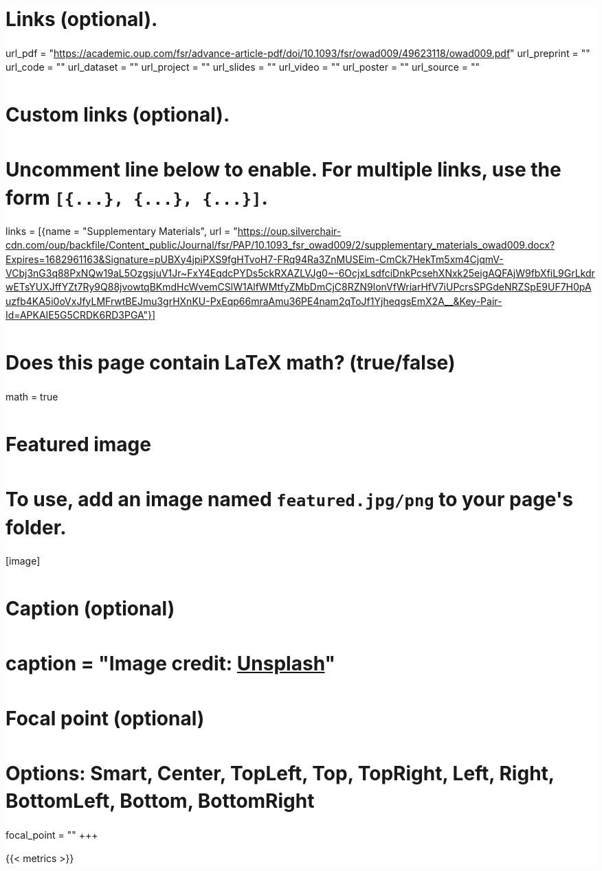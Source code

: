 # Links (optional).
url_pdf = "https://academic.oup.com/fsr/advance-article-pdf/doi/10.1093/fsr/owad009/49623118/owad009.pdf"
url_preprint = ""
url_code = ""
url_dataset = ""
url_project = ""
url_slides = ""
url_video = ""
url_poster = ""
url_source = ""

# Custom links (optional).
#   Uncomment line below to enable. For multiple links, use the form `[{...}, {...}, {...}]`.
links = [{name = "Supplementary Materials", url = "https://oup.silverchair-cdn.com/oup/backfile/Content_public/Journal/fsr/PAP/10.1093_fsr_owad009/2/supplementary_materials_owad009.docx?Expires=1682961163&Signature=pUBXy4jpiPXS9fgHTvoH7-FRq94Ra3ZnMUSEim-CmCk7HekTm5xm4CjqmV-VCbj3nG3q88PxNQw19aL5OzgsjuV1Jr~FxY4EqdcPYDs5ckRXAZLVJg0~-6OcjxLsdfciDnkPcsehXNxk25eigAQFAjW9fbXfiL9GrLkdrwETsYUXJffYZt7Ry9Q88jvowtqBKmdHcWvemCSlW1AlfWMtfyZMbDmCjC8RZN9lonVfWriarHfV7iUPcrsSPGdeNRZSpE9UF7H0pAuzfb4KA5i0oVxJfyLMFrwtBEJmu3grHXnKU-PxEqp66mraAmu36PE4nam2qToJf1YjheqgsEmX2A__&Key-Pair-Id=APKAIE5G5CRDK6RD3PGA"}]

# Does this page contain LaTeX math? (true/false)
math = true

# Featured image
# To use, add an image named `featured.jpg/png` to your page's folder. 
[image]
  # Caption (optional)
  # caption = "Image credit: [**Unsplash**](https://unsplash.com/photos/jdD8gXaTZsc)"

  # Focal point (optional)
  # Options: Smart, Center, TopLeft, Top, TopRight, Left, Right, BottomLeft, Bottom, BottomRight
  focal_point = ""
+++

{{< metrics >}}
